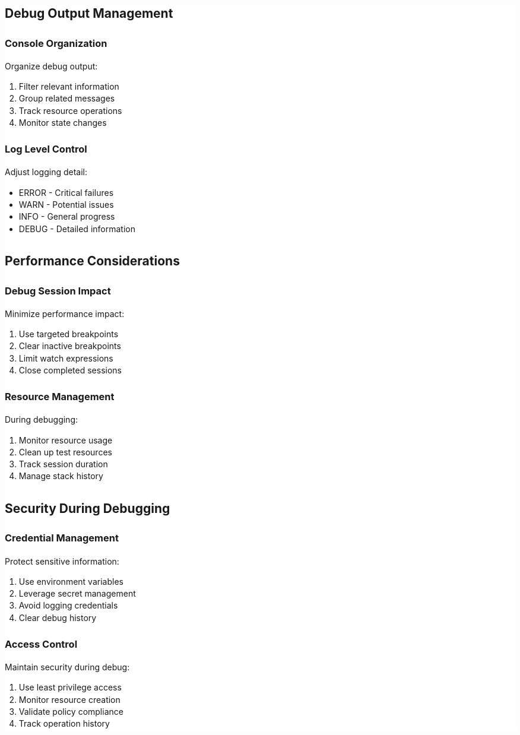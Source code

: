 ## Debug Output Management

### Console Organization

Organize debug output:
1. Filter relevant information
2. Group related messages
3. Track resource operations
4. Monitor state changes

### Log Level Control

Adjust logging detail:
- ERROR - Critical failures
- WARN - Potential issues
- INFO - General progress
- DEBUG - Detailed information

## Performance Considerations

### Debug Session Impact

Minimize performance impact:
1. Use targeted breakpoints
2. Clear inactive breakpoints
3. Limit watch expressions
4. Close completed sessions

### Resource Management

During debugging:
1. Monitor resource usage
2. Clean up test resources
3. Track session duration
4. Manage stack history

## Security During Debugging

### Credential Management

Protect sensitive information:
1. Use environment variables
2. Leverage secret management
3. Avoid logging credentials
4. Clear debug history

### Access Control

Maintain security during debug:
1. Use least privilege access
2. Monitor resource creation
3. Validate policy compliance
4. Track operation history
